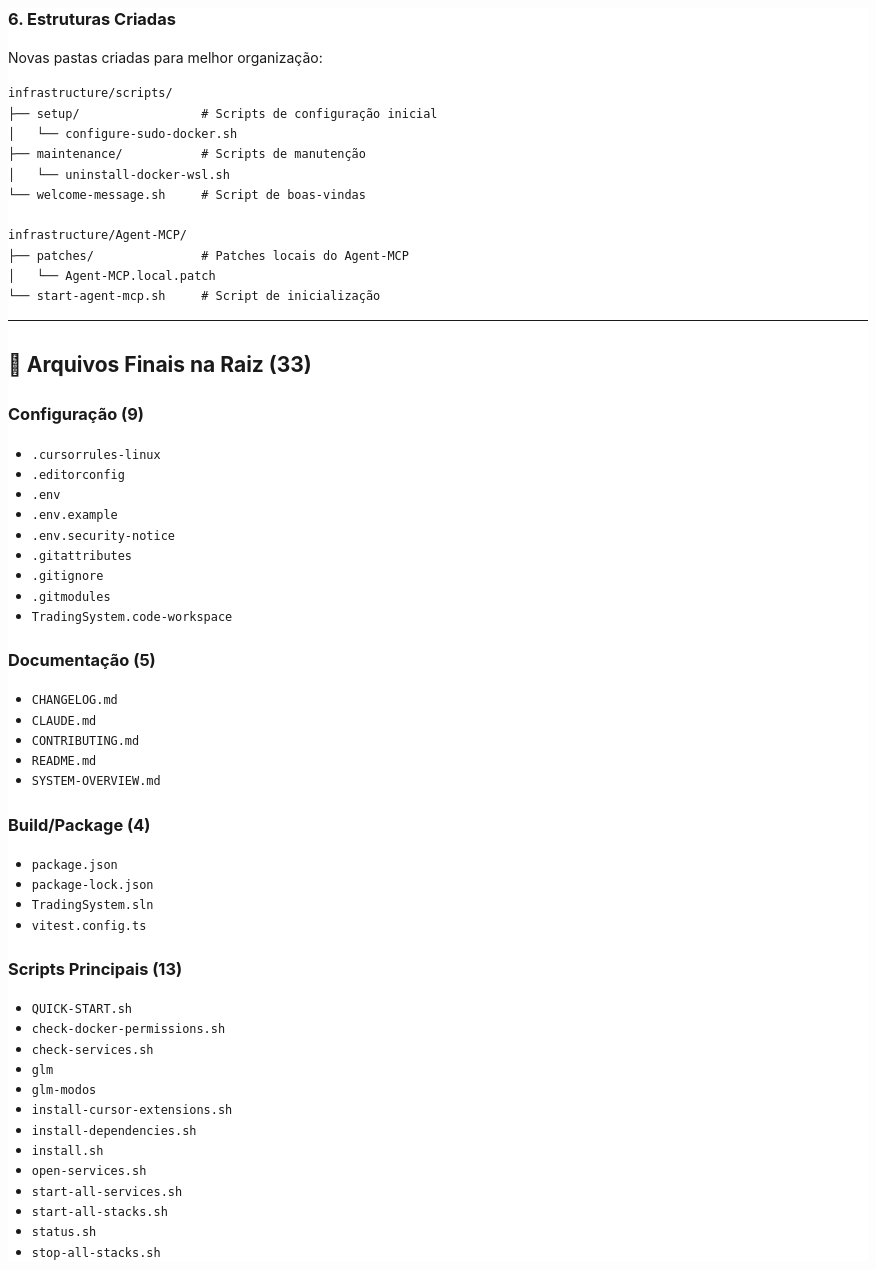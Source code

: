 ### 6. Estruturas Criadas

Novas pastas criadas para melhor organização:

```
infrastructure/scripts/
├── setup/                 # Scripts de configuração inicial
│   └── configure-sudo-docker.sh
├── maintenance/           # Scripts de manutenção
│   └── uninstall-docker-wsl.sh
└── welcome-message.sh     # Script de boas-vindas

infrastructure/Agent-MCP/
├── patches/               # Patches locais do Agent-MCP
│   └── Agent-MCP.local.patch
└── start-agent-mcp.sh     # Script de inicialização
```

---

## 📁 Arquivos Finais na Raiz (33)

### Configuração (9)
- `.cursorrules-linux`
- `.editorconfig`
- `.env`
- `.env.example`
- `.env.security-notice`
- `.gitattributes`
- `.gitignore`
- `.gitmodules`
- `TradingSystem.code-workspace`

### Documentação (5)
- `CHANGELOG.md`
- `CLAUDE.md`
- `CONTRIBUTING.md`
- `README.md`
- `SYSTEM-OVERVIEW.md`

### Build/Package (4)
- `package.json`
- `package-lock.json`
- `TradingSystem.sln`
- `vitest.config.ts`

### Scripts Principais (13)
- `QUICK-START.sh`
- `check-docker-permissions.sh`
- `check-services.sh`
- `glm`
- `glm-modos`
- `install-cursor-extensions.sh`
- `install-dependencies.sh`
- `install.sh`
- `open-services.sh`
- `start-all-services.sh`
- `start-all-stacks.sh`
- `status.sh`
- `stop-all-stacks.sh`
